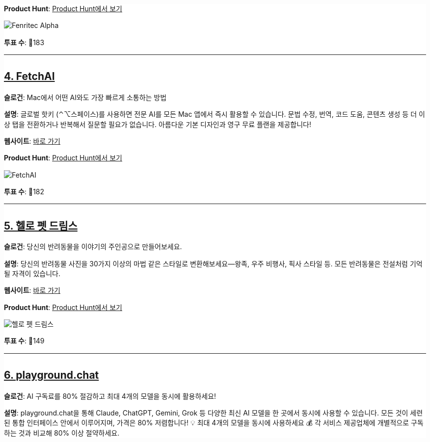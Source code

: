 **Product Hunt**: [Product Hunt에서 보기](https://www.producthunt.com/posts/fenritec-alpha?utm_campaign=producthunt-api&utm_medium=api-v2&utm_source=Application%3A+genexis+%28ID%3A+133272%29)

![Fenritec Alpha]()

**투표 수**: 🔺183

---
## [4. FetchAI](https://www.producthunt.com/posts/fetchai?utm_campaign=producthunt-api&utm_medium=api-v2&utm_source=Application%3A+genexis+%28ID%3A+133272%29)

**슬로건**: Mac에서 어떤 AI와도 가장 빠르게 소통하는 방법

**설명**: 글로벌 핫키 (⌃⌥스페이스)를 사용하면 전문 AI를 모든 Mac 앱에서 즉시 활용할 수 있습니다. 문법 수정, 번역, 코드 도움, 콘텐츠 생성 등 더 이상 탭을 전환하거나 반복해서 질문할 필요가 없습니다. 아름다운 기본 디자인과 영구 무료 플랜을 제공합니다!

**웹사이트**: [바로 가기](https://www.producthunt.com/r/4FPVUF3YAB64SP?utm_campaign=producthunt-api&utm_medium=api-v2&utm_source=Application%3A+genexis+%28ID%3A+133272%29)

**Product Hunt**: [Product Hunt에서 보기](https://www.producthunt.com/posts/fetchai?utm_campaign=producthunt-api&utm_medium=api-v2&utm_source=Application%3A+genexis+%28ID%3A+133272%29)

![FetchAI]()

**투표 수**: 🔺182

---
## [5. 헬로 펫 드림스](https://www.producthunt.com/posts/hello-pet-dreams?utm_campaign=producthunt-api&utm_medium=api-v2&utm_source=Application%3A+genexis+%28ID%3A+133272%29)

**슬로건**: 당신의 반려동물을 이야기의 주인공으로 만들어보세요.

**설명**: 당신의 반려동물 사진을 30가지 이상의 마법 같은 스타일로 변환해보세요—왕족, 우주 비행사, 픽사 스타일 등. 모든 반려동물은 전설처럼 기억될 자격이 있습니다.

**웹사이트**: [바로 가기](https://www.producthunt.com/r/2W4LITSOU6TPYD?utm_campaign=producthunt-api&utm_medium=api-v2&utm_source=Application%3A+genexis+%28ID%3A+133272%29)

**Product Hunt**: [Product Hunt에서 보기](https://www.producthunt.com/posts/hello-pet-dreams?utm_campaign=producthunt-api&utm_medium=api-v2&utm_source=Application%3A+genexis+%28ID%3A+133272%29)

![헬로 펫 드림스]()

**투표 수**: 🔺149

---
## [6. playground.chat](https://www.producthunt.com/posts/playground-chat?utm_campaign=producthunt-api&utm_medium=api-v2&utm_source=Application%3A+genexis+%28ID%3A+133272%29)

**슬로건**: AI 구독료를 80% 절감하고 최대 4개의 모델을 동시에 활용하세요!

**설명**: playground.chat을 통해 Claude, ChatGPT, Gemini, Grok 등 다양한 최신 AI 모델을 한 곳에서 동시에 사용할 수 있습니다. 모든 것이 세련된 통합 인터페이스 안에서 이루어지며, 가격은 80% 저렴합니다! 💡 최대 4개의 모델을 동시에 사용하세요 💰 각 서비스 제공업체에 개별적으로 구독하는 것과 비교해 80% 이상 절약하세요.
